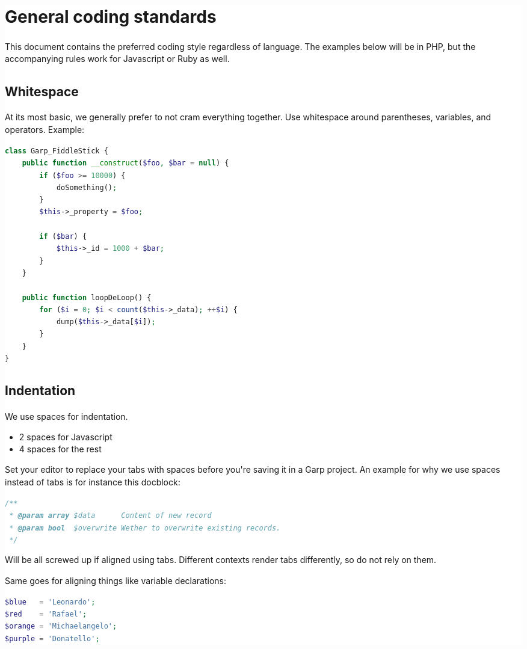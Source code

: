 # General coding standards

This document contains the preferred coding style regardless of language. The examples below will be in PHP, but the accompanying rules work for Javascript or Ruby as well.

## Whitespace
At its most basic, we generally prefer to not cram everything together.
Use whitespace around parentheses, variables, and operators.
Example:

```php
class Garp_FiddleStick {
    public function __construct($foo, $bar = null) {
        if ($foo >= 10000) {
            doSomething();
        }
        $this->_property = $foo;
        
        if ($bar) {
            $this->_id = 1000 + $bar;
        }
    }

    public function loopDeLoop() {
        for ($i = 0; $i < count($this->_data); ++$i) {
            dump($this->_data[$i]);
        }
    }
}
```

## Indentation
We use spaces for indentation. 
* 2 spaces for Javascript
* 4 spaces for the rest

Set your editor to replace your tabs with spaces before you're saving it in a Garp project.
An example for why we use spaces instead of tabs is for instance this docblock:

```php
/**
 * @param array $data      Content of new record
 * @param bool  $overwrite Wether to overwrite existing records.
 */
```

Will be all screwed up if aligned using tabs. Different contexts render tabs differently, so do not rely on them.

Same goes for aligning things like variable declarations:

```php
$blue   = 'Leonardo';
$red    = 'Rafael';
$orange = 'Michaelangelo';
$purple = 'Donatello';
```

